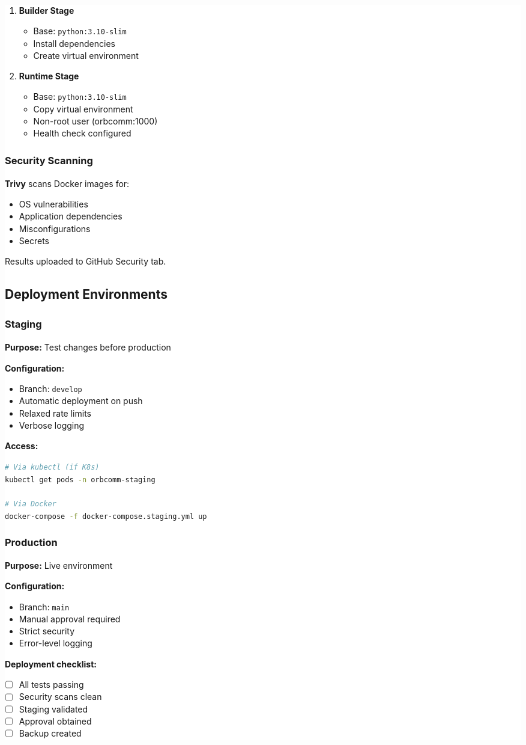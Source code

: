 1. **Builder Stage**
   - Base: `python:3.10-slim`
   - Install dependencies
   - Create virtual environment

2. **Runtime Stage**
   - Base: `python:3.10-slim`
   - Copy virtual environment
   - Non-root user (orbcomm:1000)
   - Health check configured

### Security Scanning

**Trivy** scans Docker images for:
- OS vulnerabilities
- Application dependencies
- Misconfigurations
- Secrets

Results uploaded to GitHub Security tab.

## Deployment Environments

### Staging

**Purpose:** Test changes before production

**Configuration:**
- Branch: `develop`
- Automatic deployment on push
- Relaxed rate limits
- Verbose logging

**Access:**
```bash
# Via kubectl (if K8s)
kubectl get pods -n orbcomm-staging

# Via Docker
docker-compose -f docker-compose.staging.yml up
```

### Production

**Purpose:** Live environment

**Configuration:**
- Branch: `main`
- Manual approval required
- Strict security
- Error-level logging

**Deployment checklist:**
- [ ] All tests passing
- [ ] Security scans clean
- [ ] Staging validated
- [ ] Approval obtained
- [ ] Backup created
